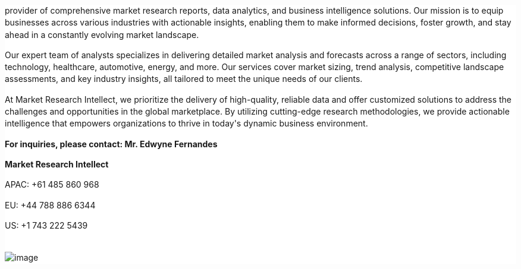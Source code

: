 provider of comprehensive market research reports, data analytics, and business intelligence solutions. Our mission is to equip businesses across various industries with actionable insights, enabling them to make informed decisions, foster growth, and stay ahead in a constantly evolving market landscape.</p><p>Our expert team of analysts specializes in delivering detailed market analysis and forecasts across a range of sectors, including technology, healthcare, automotive, energy, and more. Our services cover market sizing, trend analysis, competitive landscape assessments, and key industry insights, all tailored to meet the unique needs of our clients.</p><p>At Market Research Intellect, we prioritize the delivery of high-quality, reliable data and offer customized solutions to address the challenges and opportunities in the global marketplace. By utilizing cutting-edge research methodologies, we provide actionable intelligence that empowers organizations to thrive in today's dynamic business environment.</p><p><strong>For inquiries, please contact: Mr. Edwyne Fernandes</strong></p><p><strong>Market Research Intellect</strong></p><p>APAC: +61 485 860 968</p><p>EU: +44 788 886 6344</p><p>US: +1 743 222 5439</p></div><div class="article-main__content" data-test-id="publishing-text-block">&nbsp;</div>
![image](https://github.com/user-attachments/assets/5d9de504-79f6-45f9-8481-f8084ba311b9)
